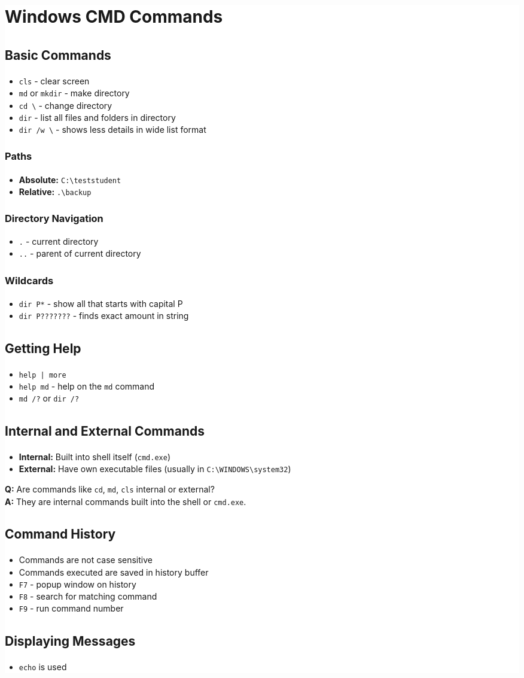 # Windows CMD Commands

## Basic Commands

- `cls` - clear screen
- `md` or `mkdir` - make directory
- `cd \` - change directory
- `dir` - list all files and folders in directory
- `dir /w \` - shows less details in wide list format

### Paths

- **Absolute:** `C:\teststudent`
- **Relative:** `.\backup`

### Directory Navigation

- `.` - current directory
- `..` - parent of current directory

### Wildcards

- `dir P*` - show all that starts with capital P
- `dir P???????` - finds exact amount in string

## Getting Help

- `help | more`
- `help md` - help on the `md` command
- `md /?` or `dir /?`

## Internal and External Commands

- **Internal:** Built into shell itself (`cmd.exe`)
- **External:** Have own executable files (usually in `C:\WINDOWS\system32`)

**Q:** Are commands like `cd`, `md`, `cls` internal or external?  
**A:** They are internal commands built into the shell or `cmd.exe`.

## Command History

- Commands are not case sensitive
- Commands executed are saved in history buffer
- `F7` - popup window on history
- `F8` - search for matching command
- `F9` - run command number

## Displaying Messages

- `echo` is used
